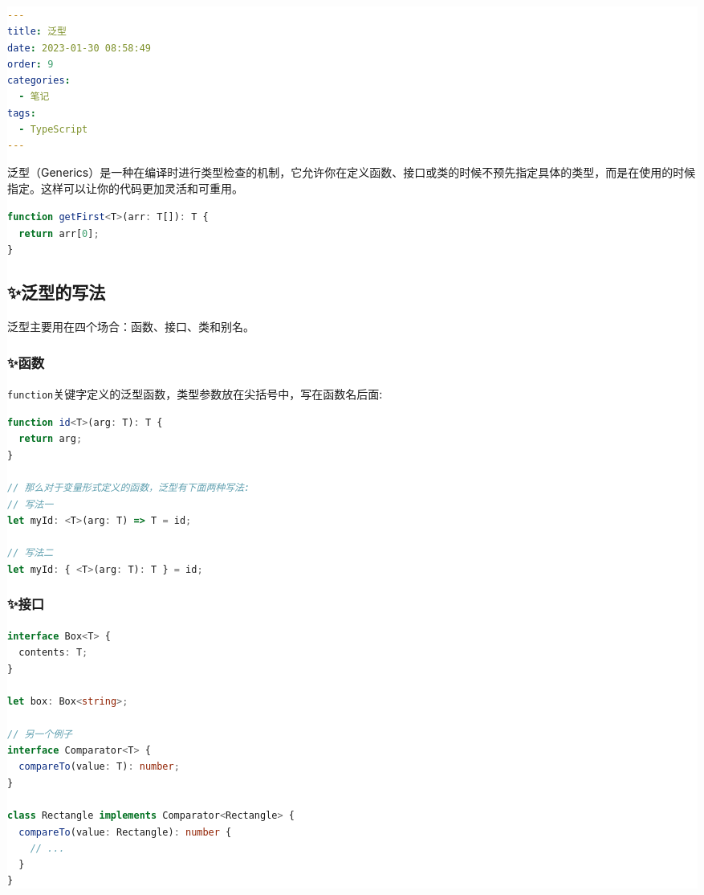 ```yaml
---
title: 泛型
date: 2023-01-30 08:58:49
order: 9
categories: 
  - 笔记
tags: 
  - TypeScript
---
```


泛型（Generics）是一种在编译时进行类型检查的机制，它允许你在定义函数、接口或类的时候不预先指定具体的类型，而是在使用的时候指定。这样可以让你的代码更加灵活和可重用。

```ts
function getFirst<T>(arr: T[]): T {
  return arr[0];
}
```

## ✨泛型的写法

泛型主要用在四个场合：函数、接口、类和别名。

### ✨函数

`function`关键字定义的泛型函数，类型参数放在尖括号中，写在函数名后面:

```ts
function id<T>(arg: T): T {
  return arg;
}

// 那么对于变量形式定义的函数，泛型有下面两种写法:
// 写法一
let myId: <T>(arg: T) => T = id;

// 写法二
let myId: { <T>(arg: T): T } = id;
```

### ✨接口

```ts
interface Box<T> {
  contents: T;
}

let box: Box<string>;

// 另一个例子
interface Comparator<T> {
  compareTo(value: T): number;
}

class Rectangle implements Comparator<Rectangle> {
  compareTo(value: Rectangle): number {
    // ...
  }
}
```
